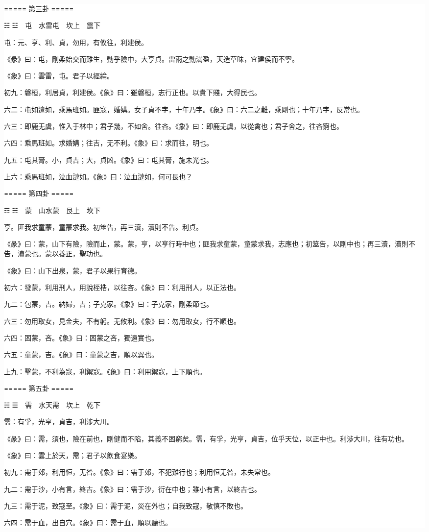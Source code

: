 ===== 第三卦 =====

☵
☳　屯　水雷屯　坎上　震下

屯：元、亨、利、貞，勿用，有攸往，利建侯。

《彖》曰：屯，剛柔始交而難生，動乎險中，大亨貞。雷雨之動滿盈，天造草昧，宜建侯而不寧。

《象》曰：雲雷，屯。君子以經綸。

初九：磐桓，利居貞，利建侯。《象》曰：雖磐桓，志行正也。以貴下賤，大得民也。

六二：屯如邅如，乘馬班如。匪寇，婚媾。女子貞不字，十年乃字。《象》曰：六二之難，乘剛也；十年乃字，反常也。

六三：即鹿无虞，惟入于林中；君子幾，不如舍。往吝。《象》曰：即鹿无虞，以從禽也；君子舍之，往吝窮也。

六四：乘馬班如。求婚媾；往吉，无不利。《象》曰：求而往，明也。

九五：屯其膏。小，貞吉；大，貞凶。《象》曰：屯其膏，施未光也。

上六：乘馬班如，泣血漣如。《象》曰：泣血漣如，何可長也？

===== 第四卦 =====

☶
☵　蒙　山水蒙　艮上　坎下

亨。匪我求童蒙，童蒙求我。初筮告，再三瀆，瀆則不告。利貞。

《彖》曰：蒙，山下有險，險而止，蒙。蒙，亨，以亨行時中也；匪我求童蒙，童蒙求我，志應也；初筮告，以剛中也；再三瀆，瀆則不告，瀆蒙也。蒙以養正，聖功也。

《象》曰：山下出泉，蒙，君子以果行育德。

初六：發蒙，利用刑人，用說桎梏，以往吝。《象》曰：利用刑人，以正法也。

九二：包蒙，吉。納婦，吉；子克家。《象》曰：子克家，剛柔節也。

六三：勿用取女，見金夫，不有躬。无攸利。《象》曰：勿用取女，行不順也。

六四：困蒙，吝。《象》曰：困蒙之吝，獨遠實也。

六五：童蒙，吉。《象》曰：童蒙之吉，順以巽也。

上九：擊蒙，不利為寇，利禦寇。《象》曰：利用禦寇，上下順也。

===== 第五卦 =====

☵
☰　需　水天需　坎上　乾下

需：有孚，光亨，貞吉，利涉大川。

《彖》曰：需，須也，險在前也，剛健而不陷，其義不困窮矣。需，有孚，光亨，貞吉，位乎天位，以正中也。利涉大川，往有功也。

《象》曰：雲上於天，需；君子以飲食宴樂。

初九：需于郊，利用恒，无咎。《象》曰：需于郊，不犯難行也；利用恒无咎，未失常也。

九二：需于沙，小有言，終吉。《象》曰：需于沙，衍在中也；雖小有言，以終吉也。

九三：需于泥，致寇至。《象》曰：需于泥，災在外也；自我致寇，敬慎不敗也。

六四：需于血，出自穴。《象》曰：需于血，順以聽也。
